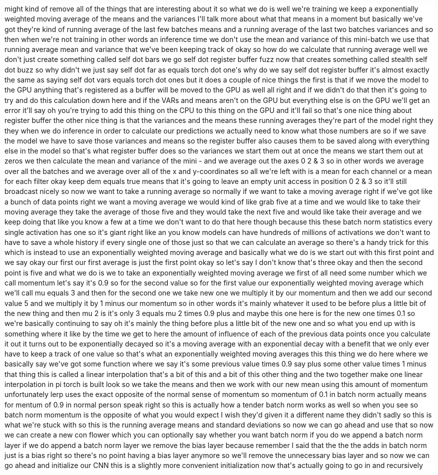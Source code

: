 might kind of remove all of the things that are interesting about it so what we do is well we're training we keep a exponentially weighted moving average of the means and the variances I'll talk more about what that means in a moment but basically we've got they're kind of running average of the last few batches means and a running average of the last two batches variances and so then when we're not training in other words an inference time we don't use the mean and variance of this mini-batch we use that running average mean and variance that we've been keeping track of okay so how do we calculate that running average well we don't just create something called self dot bars we go self dot register buffer fuzz now that creates something called stealth self dot buzz so why didn't we just say self dot far as equals torch dot one's why do we say self dot register buffer it's almost exactly the same as saying self dot vars equals torch dot ones but it does a couple of nice things the first is that if we move the model to the GPU anything that's registered as a buffer will be moved to the GPU as well all right and if we didn't do that then it's going to try and do this calculation down here and if the VARs and means aren't on the GPU but everything else is on the GPU we'll get an error it'll say oh you're trying to add this thing on the CPU to this thing on the GPU and it'll fail so that's one nice thing about register buffer the other nice thing is that the variances and the means these running averages they're part of the model right they they when we do inference in order to calculate our predictions we actually need to know what those numbers are so if we save the model we have to save those variances and means so the register buffer also causes them to be saved along with everything else in the model so that's what register buffer does so the variances we start them out at once the means we start them out at zeros we then calculate the mean and variance of the mini - and we average out the axes 0 2 & 3 so in other words we average over all the batches and we average over all of the x and y-coordinates so all we're left with is a mean for each channel or a mean for each filter okay keep dem equals true means that it's going to leave an empty unit access in position 0 2 & 3 so it'll still broadcast nicely so now we want to take a running average so normally if we want to take a moving average right if we've got like a bunch of data points right we want a moving average we would kind of like grab five at a time and we would like to take their moving average they take the average of those five and they would take the next five and would like take their average and we keep doing that like you know a few at a time we don't want to do that here though because this these batch norm statistics every single activation has one so it's giant right like an you know models can have hundreds of millions of activations we don't want to have to save a whole history if every single one of those just so that we can calculate an average so there's a handy trick for this which is instead to use an exponentially weighted moving average and basically what we do is we start out with this first point and we say okay our first our first average is just the first point okay so let's say I don't know that's three okay and then the second point is five and what we do is we to take an exponentially weighted moving average we first of all need some number which we call momentum let's say it's 0.9 so for the second value so for the first value our exponentially weighted moving average which we'll call mu equals 3 and then for the second one we take new one we multiply it by our momentum and then we add our second value 5 and we multiply it by 1 minus our momentum so in other words it's mainly whatever it used to be before plus a little bit of the new thing and then mu 2 is it's only 3 equals mu 2 times 0.9 plus and maybe this one here is for the new one times 0.1 so we're basically continuing to say oh it's mainly the thing before plus a little bit of the new one and so what you end up with is something where it like by the time we get to here the amount of influence of each of the previous data points once you calculate it out it turns out to be exponentially decayed so it's a moving average with an exponential decay with a benefit that we only ever have to keep a track of one value so that's what an exponentially weighted moving averages this this thing we do here where we basically say we've got some function where we say it's some previous value times 0.9 say plus some other value times 1 minus that thing this is called a linear interpolation that's a bit of this and a bit of this other thing and the two together make one linear interpolation in pi torch is built look so we take the means and then we work with our new mean using this amount of momentum unfortunately lerp uses the exact opposite of the normal sense of momentum so momentum of 0.1 in batch norm actually means for mentum of 0.9 in normal person speak right so this is actually how a tender batch norm works as well so when you see so batch norm momentum is the opposite of what you would expect I wish they'd given it a different name they didn't sadly so this is what we're stuck with so this is the running average means and standard deviations so now we can go ahead and use that so now we can create a new con flower which you can optionally say whether you want batch norm if you do we append a batch norm layer if we do append a batch norm layer we remove the bias layer because remember I said that the the the adds in batch norm just is a bias right so there's no point having a bias layer anymore so we'll remove the unnecessary bias layer and so now we can go ahead and initialize our CNN this is a slightly more convenient initialization now that's actually going to go in and recursively